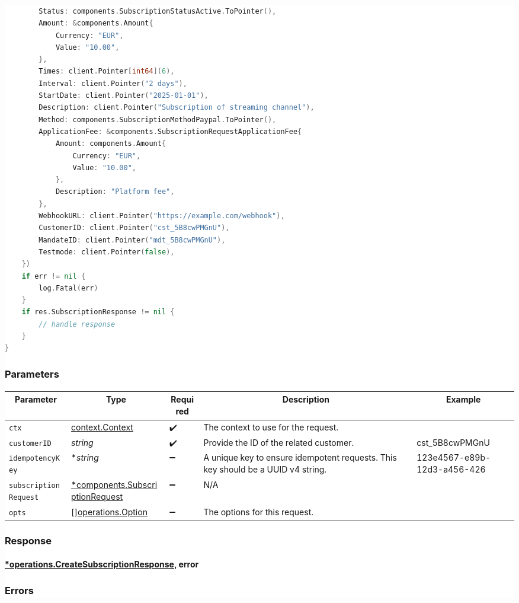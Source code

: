```go
        Status: components.SubscriptionStatusActive.ToPointer(),
        Amount: &components.Amount{
            Currency: "EUR",
            Value: "10.00",
        },
        Times: client.Pointer[int64](6),
        Interval: client.Pointer("2 days"),
        StartDate: client.Pointer("2025-01-01"),
        Description: client.Pointer("Subscription of streaming channel"),
        Method: components.SubscriptionMethodPaypal.ToPointer(),
        ApplicationFee: &components.SubscriptionRequestApplicationFee{
            Amount: components.Amount{
                Currency: "EUR",
                Value: "10.00",
            },
            Description: "Platform fee",
        },
        WebhookURL: client.Pointer("https://example.com/webhook"),
        CustomerID: client.Pointer("cst_5B8cwPMGnU"),
        MandateID: client.Pointer("mdt_5B8cwPMGnU"),
        Testmode: client.Pointer(false),
    })
    if err != nil {
        log.Fatal(err)
    }
    if res.SubscriptionResponse != nil {
        // handle response
    }
}
```

### Parameters

| Parameter                                                                         | Type                                                                              | Required                                                                          | Description                                                                       | Example                                                                           |
| --------------------------------------------------------------------------------- | --------------------------------------------------------------------------------- | --------------------------------------------------------------------------------- | --------------------------------------------------------------------------------- | --------------------------------------------------------------------------------- |
| `ctx`                                                                             | [context.Context](https://pkg.go.dev/context#Context)                             | :heavy_check_mark:                                                                | The context to use for the request.                                               |                                                                                   |
| `customerID`                                                                      | *string*                                                                          | :heavy_check_mark:                                                                | Provide the ID of the related customer.                                           | cst_5B8cwPMGnU                                                                    |
| `idempotencyKey`                                                                  | **string*                                                                         | :heavy_minus_sign:                                                                | A unique key to ensure idempotent requests. This key should be a UUID v4 string.  | 123e4567-e89b-12d3-a456-426                                                       |
| `subscriptionRequest`                                                             | [*components.SubscriptionRequest](../../models/components/subscriptionrequest.md) | :heavy_minus_sign:                                                                | N/A                                                                               |                                                                                   |
| `opts`                                                                            | [][operations.Option](../../models/operations/option.md)                          | :heavy_minus_sign:                                                                | The options for this request.                                                     |                                                                                   |

### Response

**[*operations.CreateSubscriptionResponse](../../models/operations/createsubscriptionresponse.md), error**

### Errors

